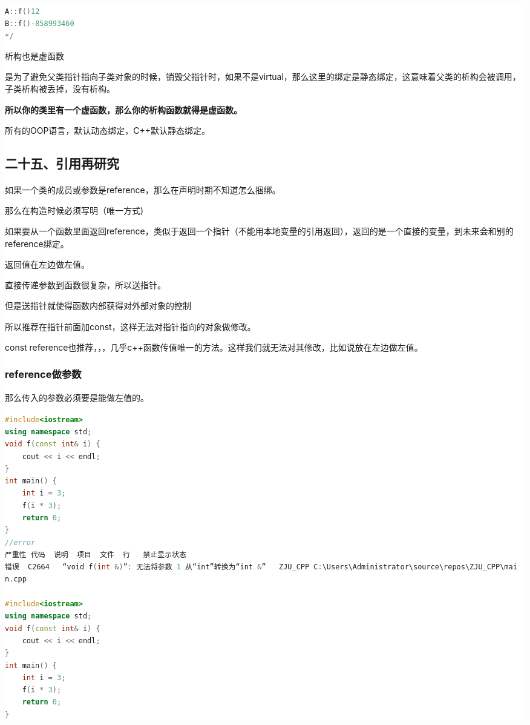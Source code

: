```c++
A::f()12
B::f()-858993460
*/
```

析构也是虚函数

是为了避免父类指针指向子类对象的时候，销毁父指针时，如果不是virtual，那么这里的绑定是静态绑定，这意味着父类的析构会被调用，子类析构被丢掉，没有析构。

**所以你的类里有一个虚函数，那么你的析构函数就得是虚函数。**

所有的OOP语言，默认动态绑定，C++默认静态绑定。



## 二十五、引用再研究

如果一个类的成员或参数是reference，那么在声明时期不知道怎么捆绑。

 那么在构造时候必须写明（唯一方式)



如果要从一个函数里面返回reference，类似于返回一个指针（不能用本地变量的引用返回），返回的是一个直接的变量，到未来会和别的reference绑定。

 返回值在左边做左值。



直接传递参数到函数很复杂，所以送指针。

 但是送指针就使得函数内部获得对外部对象的控制

所以推荐在指针前面加const，这样无法对指针指向的对象做修改。

const reference也推荐，，，几乎c++函数传值唯一的方法。这样我们就无法对其修改，比如说放在左边做左值。

 

### reference做参数

那么传入的参数必须要是能做左值的。

```cpp
#include<iostream>
using namespace std;
void f(const int& i) {
	cout << i << endl;
}
int main() {
	int i = 3;
	f(i * 3);
	return 0;	
}
//error
严重性	代码	说明	项目	文件	行	禁止显示状态
错误	C2664	“void f(int &)”: 无法将参数 1 从“int”转换为“int &”	ZJU_CPP	C:\Users\Administrator\source\repos\ZJU_CPP\main.cpp

#include<iostream>
using namespace std;
void f(const int& i) {
	cout << i << endl;
}
int main() {
	int i = 3;
	f(i * 3);
	return 0;	
}
```
